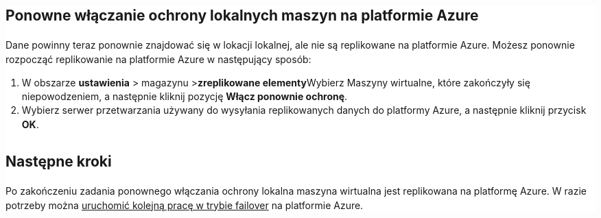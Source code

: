 
## <a name="reprotect-on-premises-machines-to-azure"></a>Ponowne włączanie ochrony lokalnych maszyn na platformie Azure

Dane powinny teraz ponownie znajdować się w lokacji lokalnej, ale nie są replikowane na platformie Azure. Możesz ponownie rozpocząć replikowanie na platformie Azure w następujący sposób:

1. W obszarze **ustawienia** > magazynu >**zreplikowane elementy**Wybierz Maszyny wirtualne, które zakończyły się niepowodzeniem, a następnie kliknij pozycję **Włącz ponownie ochronę**.
2. Wybierz serwer przetwarzania używany do wysyłania replikowanych danych do platformy Azure, a następnie kliknij przycisk **OK**.


## <a name="next-steps"></a>Następne kroki

Po zakończeniu zadania ponownego włączania ochrony lokalna maszyna wirtualna jest replikowana na platformę Azure. W razie potrzeby można [uruchomić kolejną pracę w trybie failover](site-recovery-failover.md) na platformie Azure.

